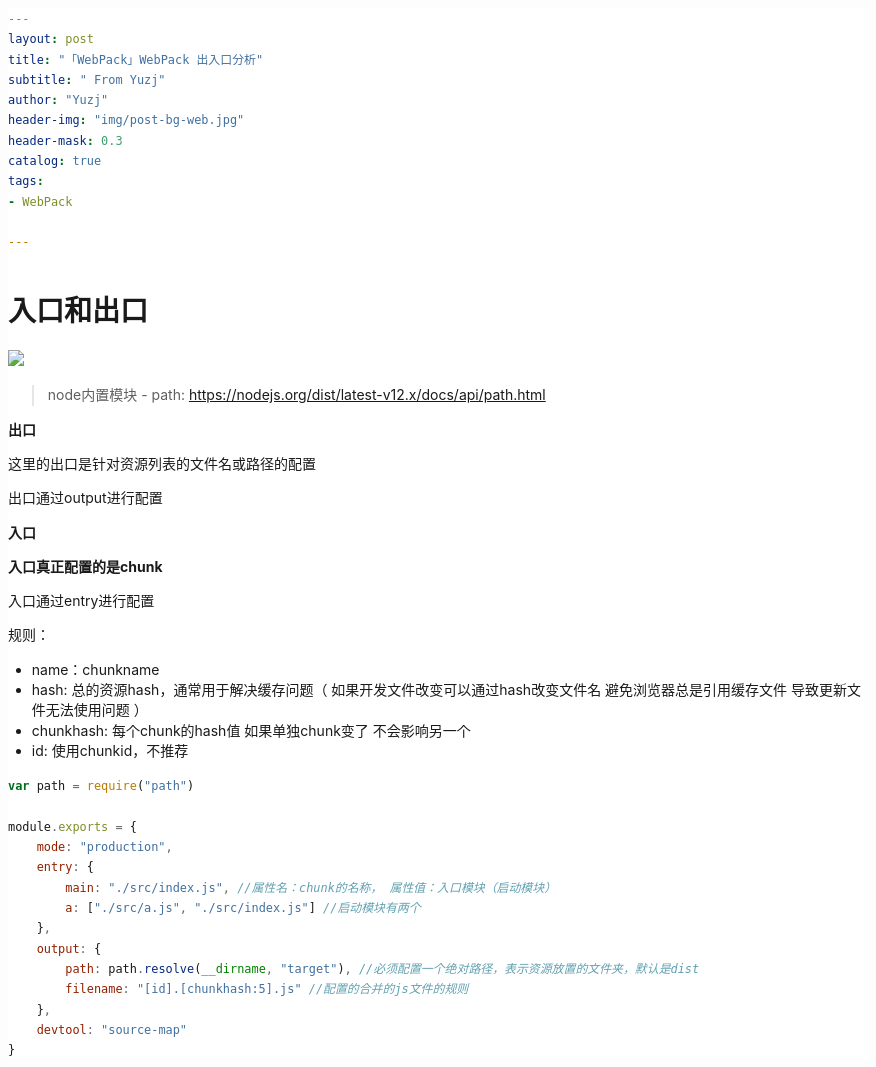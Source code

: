 ```yaml
---
layout: post
title: "「WebPack」WebPack 出入口分析"
subtitle: " From Yuzj"
author: "Yuzj"
header-img: "img/post-bg-web.jpg"
header-mask: 0.3
catalog: true
tags:
- WebPack

---
```


# 入口和出口

![](https://pg12138.oss-cn-beijing.aliyuncs.com/assets/in-post/2020-2-6/2020-01-09-15-51-07.png)

> node内置模块 - path: https://nodejs.org/dist/latest-v12.x/docs/api/path.html

**出口**

这里的出口是针对资源列表的文件名或路径的配置

出口通过output进行配置

**入口**

**入口真正配置的是chunk**

入口通过entry进行配置

规则：

- name：chunkname
- hash: 总的资源hash，通常用于解决缓存问题（ 如果开发文件改变可以通过hash改变文件名 避免浏览器总是引用缓存文件 导致更新文件无法使用问题 ）
- chunkhash: 每个chunk的hash值 如果单独chunk变了 不会影响另一个 
- id: 使用chunkid，不推荐

```js
var path = require("path")

module.exports = {
    mode: "production",
    entry: {
        main: "./src/index.js", //属性名：chunk的名称， 属性值：入口模块（启动模块）
        a: ["./src/a.js", "./src/index.js"] //启动模块有两个
    },
    output: {
        path: path.resolve(__dirname, "target"), //必须配置一个绝对路径，表示资源放置的文件夹，默认是dist
        filename: "[id].[chunkhash:5].js" //配置的合并的js文件的规则
    },
    devtool: "source-map"
}
```
